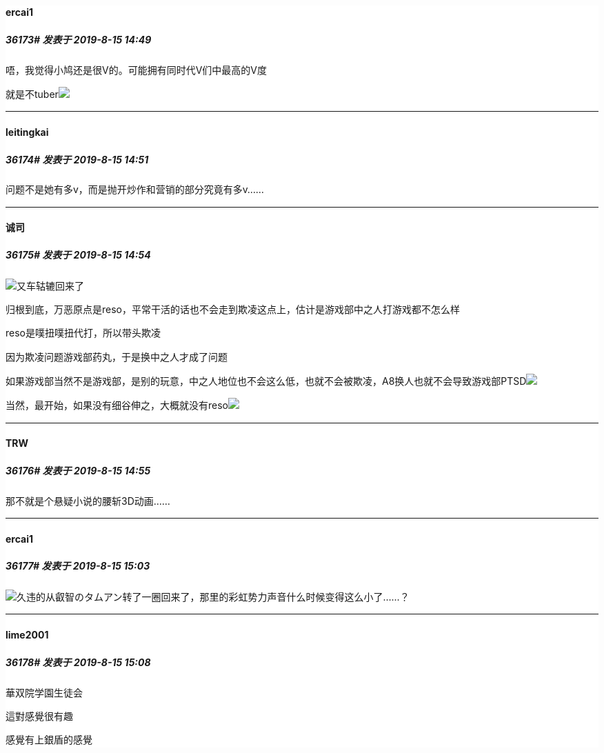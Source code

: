 ####  ercai1  
##### 36173#       发表于 2019-8-15 14:49


唔，我觉得小鸠还是很V的。可能拥有同时代V们中最高的V度

就是不tuber<img src="https://static.saraba1st.com/image/smiley/face2017/020.png" referrerpolicy="no-referrer">


*****

####  leitingkai  
##### 36174#       发表于 2019-8-15 14:51


问题不是她有多v，而是抛开炒作和营销的部分究竟有多v……


*****

####  诚司  
##### 36175#       发表于 2019-8-15 14:54


<img src="https://static.saraba1st.com/image/smiley/face2017/067.png" referrerpolicy="no-referrer">又车轱辘回来了

归根到底，万恶原点是reso，平常干活的话也不会走到欺凌这点上，估计是游戏部中之人打游戏都不怎么样

reso是噗扭噗扭代打，所以带头欺凌

因为欺凌问题游戏部药丸，于是换中之人才成了问题

如果游戏部当然不是游戏部，是别的玩意，中之人地位也不会这么低，也就不会被欺凌，A8换人也就不会导致游戏部PTSD<img src="https://static.saraba1st.com/image/smiley/face2017/009.gif" referrerpolicy="no-referrer">


当然，最开始，如果没有细谷伸之，大概就没有reso<img src="https://static.saraba1st.com/image/smiley/face2017/009.gif" referrerpolicy="no-referrer">


*****

####  TRW  
##### 36176#       发表于 2019-8-15 14:55


那不就是个悬疑小说的腰斩3D动画……


*****

####  ercai1  
##### 36177#       发表于 2019-8-15 15:03


<img src="https://static.saraba1st.com/image/smiley/face2017/068.png" referrerpolicy="no-referrer">久违的从叡智のタムアン转了一圈回来了，那里的彩虹势力声音什么时候变得这么小了……？


*****

####  lime2001  
##### 36178#       发表于 2019-8-15 15:08


華双院学園生徒会

這對感覺很有趣

感覺有上銀盾的感覺

